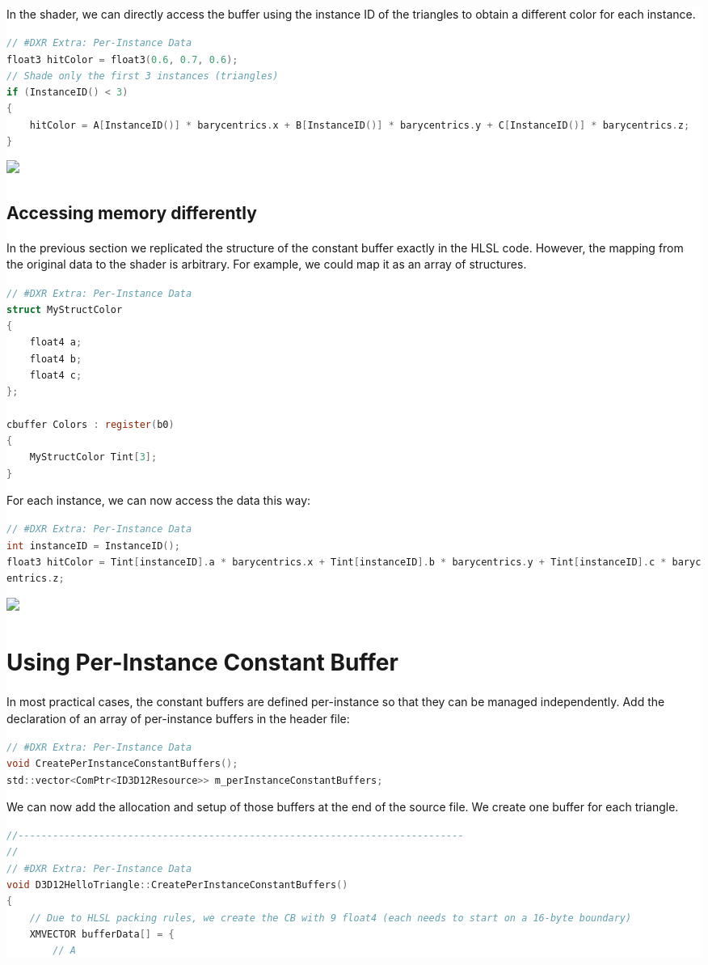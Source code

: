 In the shader, we can directly access the buffer using the instance ID of the triangles to obtain a different color for each instance.
~~~~~~~~~~~~~~~~~~~~~~~~~~~~~~~~~~~~~~~~~~~~~~~~~~~~~~C
// #DXR Extra: Per-Instance Data
float3 hitColor = float3(0.6, 0.7, 0.6);
// Shade only the first 3 instances (triangles)
if (InstanceID() < 3)
{ 
    hitColor = A[InstanceID()] * barycentrics.x + B[InstanceID()] * barycentrics.y + C[InstanceID()] * barycentrics.z;
}
~~~~~~~~~~~~~~~~~~~~~~~~~~~~~~~~~~~~~~~~~~~~~~~~~~~~~~
![](https://developer.nvidia.com/sites/default/files/pictures/2018/dx12_rtx_tutorial/Extra/constantbuffer.png)
## Accessing memory differently
In the previous section we replicated the structure of the constant buffer exactly in the HLSL code. However, the mapping from the original
data to the shader is arbitrary. For example, we could map it as an array of structures.
~~~~~~~~~~~~~~~~~~~~~~~~~~~~~~~~~~~~~~~~~~~~~~~~~~~~~~C
// #DXR Extra: Per-Instance Data
struct MyStructColor
{ 
    float4 a;
    float4 b;
    float4 c;
};

cbuffer Colors : register(b0)
{ 
    MyStructColor Tint[3];
}
~~~~~~~~~~~~~~~~~~~~~~~~~~~~~~~~~~~~~~~~~~~~~~~~~~~~~~
For each instance, we can now access the data this way:
~~~~~~~~~~~~~~~~~~~~~~~~~~~~~~~~~~~~~~~~~~~~~~~~~~~~~~C
// #DXR Extra: Per-Instance Data
int instanceID = InstanceID();
float3 hitColor = Tint[instanceID].a * barycentrics.x + Tint[instanceID].b * barycentrics.y + Tint[instanceID].c * barycentrics.z;
~~~~~~~~~~~~~~~~~~~~~~~~~~~~~~~~~~~~~~~~~~~~~~~~~~~~~~
![](https://developer.nvidia.com/sites/default/files/pictures/2018/dx12_rtx_tutorial/Extra/constantbuffer2.png)

# Using Per-Instance Constant Buffer
In most practical cases, the constant buffers are defined per-instance so that they can be managed independently.
Add the declaration of an array of per-instance buffers in the header file:
~~~~~~~~~~~~~~~~~~~~~~~~~~~~~~~~~~~~~~~~~~~~~~~~~~~~~~C
// #DXR Extra: Per-Instance Data
void CreatePerInstanceConstantBuffers();
std::vector<ComPtr<ID3D12Resource>> m_perInstanceConstantBuffers;
~~~~~~~~~~~~~~~~~~~~~~~~~~~~~~~~~~~~~~~~~~~~~~~~~~~~~~
We can now add the allocation and setup of those buffers at the end of the source file. We create one buffer for each
triangle.
~~~~~~~~~~~~~~~~~~~~~~~~~~~~~~~~~~~~~~~~~~~~~~~~~~~~~~C
//-----------------------------------------------------------------------------
//
// #DXR Extra: Per-Instance Data
void D3D12HelloTriangle::CreatePerInstanceConstantBuffers()
{ 
    // Due to HLSL packing rules, we create the CB with 9 float4 (each needs to start on a 16-byte boundary) 
    XMVECTOR bufferData[] = { 
        // A 
~~~~~~~~~~~~~~~~~~~~~~~~~~~~~~~~~~~~~~~~~~~~~~~~~~~~~~